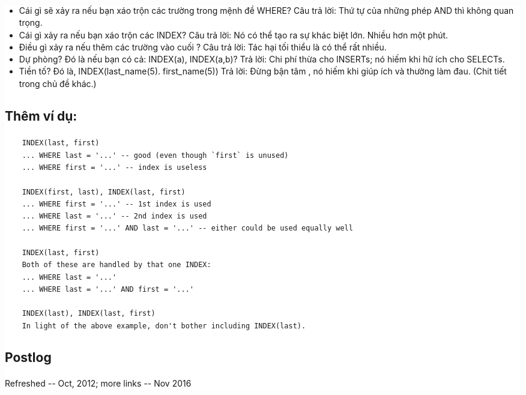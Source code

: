 * Cái gì sẽ xảy ra nếu bạn xáo trộn các trường trong mệnh đề WHERE? Câu trả lời: Thứ tự của những phép AND thì không quan trọng. 
* Cái gì xảy ra nếu bạn xáo trộn các INDEX? Câu trả lời: Nó có thể tạo ra sự khác biệt lớn. Nhiều hơn một phút. 
* Điều gì xảy ra nếu thêm các trường vào cuối ? Câu trả lời: Tác hại tối thiểu là có thể rất nhiều. 
* Dự phòng? Đó là nếu bạn có cả: INDEX(a), INDEX(a,b)? Trả lời: Chi phí thừa cho INSERTs; nó hiếm khi hữ ích cho SELECTs. 
* Tiền tố? Đó là, INDEX(last_name(5). first_name(5)) Trả lời: Đừng bận tâm , nó hiếm khi giúp ích và thường làm đau. (Chit tiết trong chủ đề khác.) 

## Thêm ví dụ:

    
 
        INDEX(last, first)
        ... WHERE last = '...' -- good (even though `first` is unused)
        ... WHERE first = '...' -- index is useless
    
        INDEX(first, last), INDEX(last, first)
        ... WHERE first = '...' -- 1st index is used
        ... WHERE last = '...' -- 2nd index is used
        ... WHERE first = '...' AND last = '...' -- either could be used equally well
    
        INDEX(last, first)
        Both of these are handled by that one INDEX:
        ... WHERE last = '...'
        ... WHERE last = '...' AND first = '...'
    
        INDEX(last), INDEX(last, first)
        In light of the above example, don't bother including INDEX(last).
    
## Postlog

Refreshed -- Oct, 2012; more links -- Nov 2016
